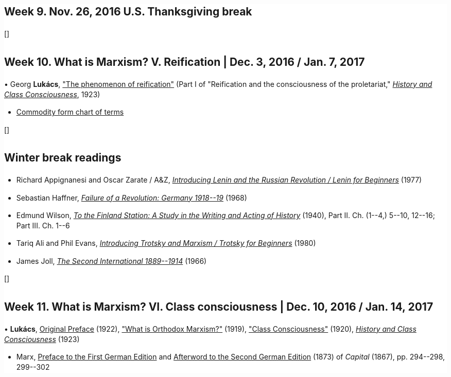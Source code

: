## Week 9. Nov. 26, 2016 U.S. Thanksgiving break



[]

## Week 10. What is Marxism? V. Reification | Dec. 3, 2016 / Jan. 7, 2017

• Georg **Lukács**, ["The phenomenon of reification"](file/readings/readings/lukacs_reification.pdf) (Part I of "Reification and the consciousness of the proletariat," [*History and Class Consciousness*](http://www.amazon.com/History-Class-Consciousness-Georg-Luk%C3%A1cs/dp/0262620200/sr=1-1/qid=1170622606/ref=pd_bbs_sr_1/102-9337918-8790515?ie=UTF8&s=books), 1923)

* [Commodity form chart of terms](file/readings/commodityform111712.pdf)



[]

## Winter break readings

* Richard Appignanesi and Oscar Zarate / A&Z, [*Introducing Lenin and the Russian Revolution / Lenin for Beginners*](http://www.mediafire.com/file/m9h72nf0swd1bac/leninforbeginners1978.pdf) (1977)

* Sebastian Haffner, [*Failure of a Revolution: Germany 1918--19*](file/readings/haffner_failurerevolutiongermany1918-19.pdf) (1968)

* Edmund Wilson, [*To the Finland Station: A Study in the Writing and Acting of History*](http://books.google.com/books?id=6ZaTgaSeFDMC&dq=edmund%20wilson%20to%20the%20finland%20station&source=gbs_similarbooks) (1940), Part II. Ch. (1--4,) 5--10, 12--16; Part III. Ch. 1--6

* Tariq Ali and Phil Evans, [*Introducing Trotsky and Marxism / Trotsky for Beginners*](/2016/07/25/platypus-primary-marxist-reading-group-summer-fallautumn-2016-winter-2017/) (1980)

* James Joll, *[The Second International 1889--1914](file/readings/James_Joll_The_Second_International_1889-1914.pdf)* (1966)



[]

## Week 11. What is Marxism? VI. Class consciousness | Dec. 10, 2016 / Jan. 14, 2017

• **Lukács**, [Original Preface](http://www.marxists.org/archive/lukacs/works/history/preface-1922.htm) (1922), ["What is Orthodox Marxism?"](http://www.marxists.org/archive/lukacs/works/history/orthodox.htm) (1919), ["Class Consciousness"](http://www.marxists.org/archive/lukacs/works/history/lukacs3.htm) (1920), [*History and Class Consciousness*](http://www.amazon.com/History-Class-Consciousness-Georg-Luk%C3%A1cs/dp/0262620200/sr=1-1/qid=1170622606/ref=pd_bbs_sr_1/102-9337918-8790515?ie=UTF8&s=books) (1923)

* Marx, [Preface to the First German Edition](http://www.marxists.org/archive/marx/works/1867-c1/p1.htm) and [Afterword to the Second German Edition](http://www.marxists.org/archive/marx/works/1867-c1/p3.htm) (1873) of *Capital* (1867), pp. 294--298, 299--302

